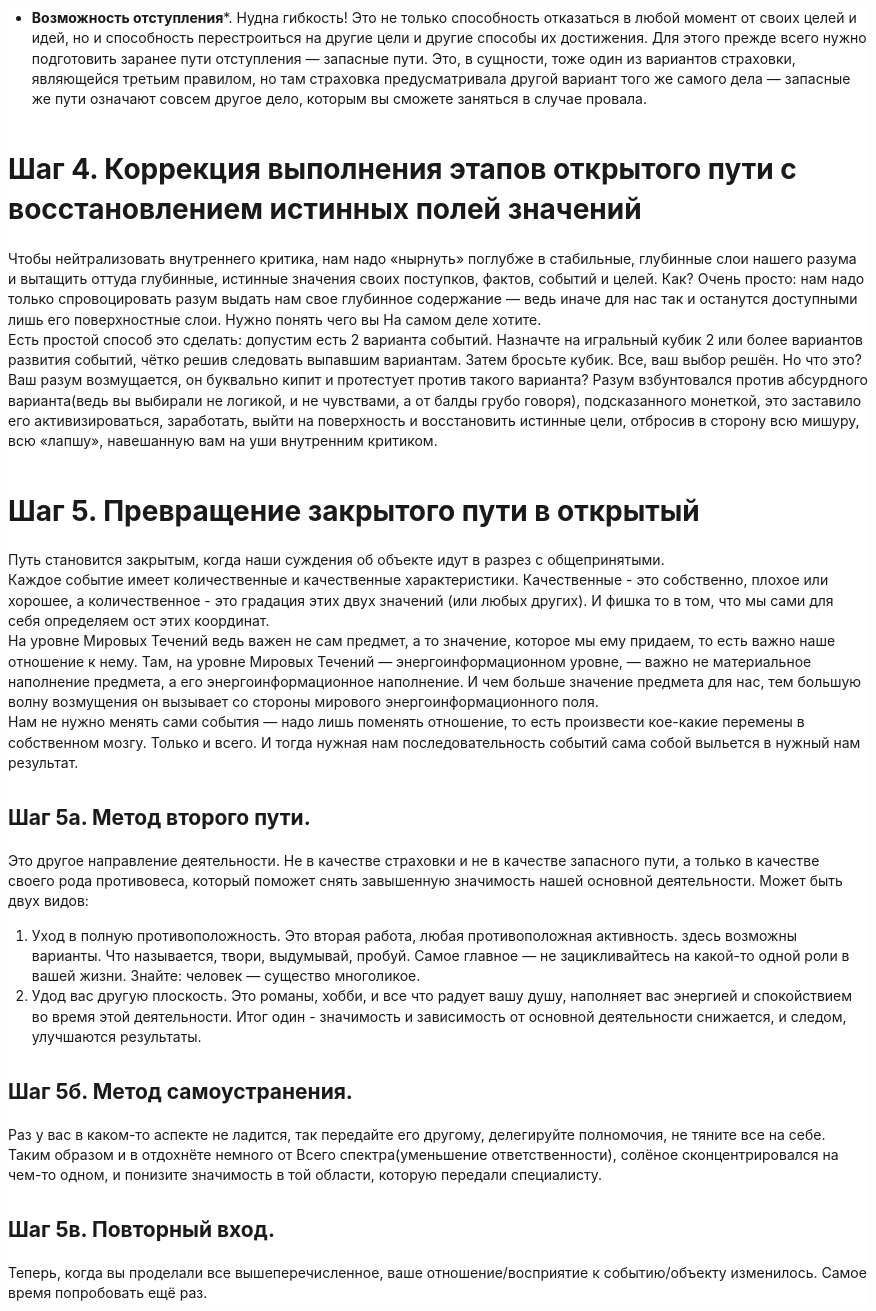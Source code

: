   - **Возможность отступления***. Нудна гибкость! Это не только способность отказаться в любой момент от своих целей и идей, но и способность перестроиться на другие цели и другие способы их достижения. Для этого прежде всего нужно подготовить заранее пути отступления — запасные пути. Это, в сущности, тоже один из вариантов страховки, являющейся третьим правилом, но там страховка предусматривала другой вариант того же самого дела — запасные же пути означают совсем другое дело, которым вы сможете заняться в случае провала.

# Шаг 4. Коррекция выполнения этапов открытого пути с восстановлением истинных полей значений
Чтобы нейтрализовать внутреннего критика, нам надо «нырнуть» поглубже в стабильные, глубинные слои нашего разума и вытащить оттуда глубинные, истинные значения своих поступков, фактов, событий и целей. Как? Очень просто: нам надо только спровоцировать разум выдать нам свое глубинное содержание — ведь иначе для нас так и останутся доступными лишь его поверхностные слои. Нужно понять чего вы На самом деле хотите.  
Есть простой способ это сделать: допустим есть 2 варианта событий. Назначте на игральный кубик 2 или более вариантов развития событий, чётко решив следовать выпавшим вариантам. Затем бросьте кубик. Все, ваш выбор решён. Но что это? Ваш разум возмущается, он буквально кипит и протестует против такого варианта? Разум взбунтовался против абсурдного варианта(ведь вы выбирали не логикой, и не чувствами, а от балды грубо говоря), подсказанного монеткой, это заставило его активизироваться, заработать, выйти на поверхность и восстановить истинные цели, отбросив в сторону всю мишуру, всю «лапшу», навешанную вам на уши внутренним критиком.

# Шаг 5.  Превращение закрытого пути в открытый
Путь становится закрытым, когда наши суждения об объекте идут в разрез с общепринятыми.  
Каждое событие имеет количественные и качественные характеристики. Качественные - это собственно, плохое или хорошее, а количественное - это градация этих двух значений (или любых других). И фишка то в том, что мы сами для себя определяем ост этих координат.  
На уровне Мировых Течений ведь важен не сам предмет, а то значение, которое мы ему придаем, то есть важно наше отношение к нему. Там, на уровне Мировых Течений — энергоинформационном уровне, — важно не материальное наполнение предмета, а его энергоинформационное наполнение. И чем больше значение предмета для нас, тем большую волну возмущения он вызывает со стороны мирового энергоинформационного поля.  
Нам не нужно менять сами события — надо лишь поменять отношение, то есть произвести кое-какие перемены в собственном мозгу. Только и всего. И тогда нужная нам последовательность событий сама собой выльется в нужный нам результат.
## Шаг 5а. Метод второго пути.
Это другое направление деятельности. Не в качестве страховки и не в качестве запасного пути, а только в качестве своего рода противовеса, который поможет снять завышенную значимость нашей основной деятельности. Может быть двух видов:
1. Уход в полную противоположность. Это вторая работа, любая противоположная активность. здесь возможны варианты. Что называется, твори, выдумывай, пробуй. Самое главное — не зацикливайтесь на какой-то одной роли в вашей жизни. Знайте: человек — существо многоликое.
2. Удод вас другую плоскость. Это романы, хобби, и все что радует вашу душу, наполняет вас энергией и спокойствием во время этой деятельности.
Итог один - значимость и зависимость от основной деятельности снижается, и следом, улучшаются результаты.
## Шаг 5б. Метод самоустранения.
Раз у вас в каком-то аспекте не ладится, так передайте его другому, делегируйте полномочия, не тяните все на себе. Таким образом и в отдохнёте немного от Всего спектра(уменьшение ответственности), солёное сконцентрировался на чем-то одном, и понизите значимость в той области, которую передали специалисту. 
## Шаг 5в. Повторный вход.
Теперь, когда вы проделали все вышеперечисленное, ваше отношение/восприятие к событию/объекту изменилось. Самое время попробовать ещё раз.